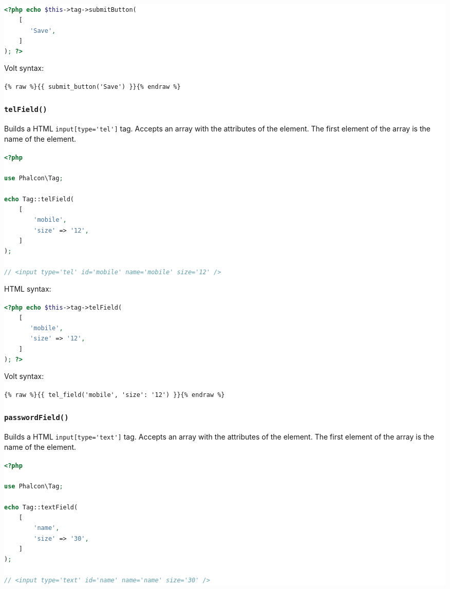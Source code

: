 ```php
<?php echo $this->tag->submitButton(
    [
       'Save',
    ]
); ?>
```

Volt syntax:

```twig
{% raw %}{{ submit_button('Save') }}{% endraw %}
```

### `telField()`

Builds a HTML `input[type='tel']` tag. Accepts an array with the attributes of the element. The first element of the array is the name of the element.

```php
<?php

use Phalcon\Tag;

echo Tag::telField(
    [
        'mobile',
        'size' => '12',
    ]
);

// <input type='tel' id='mobile' name='mobile' size='12' />
```

HTML syntax:

```php
<?php echo $this->tag->telField(
    [
       'mobile',
       'size' => '12',
    ]
); ?>
```

Volt syntax:

```twig
{% raw %}{{ tel_field('mobile', 'size': '12') }}{% endraw %}
```

### `passwordField()`

Builds a HTML `input[type='text']` tag. Accepts an array with the attributes of the element. The first element of the array is the name of the element.

```php
<?php

use Phalcon\Tag;

echo Tag::textField(
    [
        'name',
        'size' => '30',
    ]
);

// <input type='text' id='name' name='name' size='30' />
```